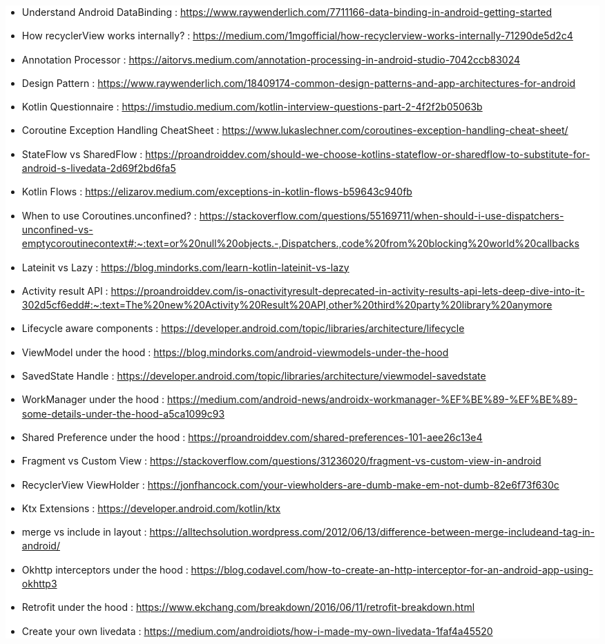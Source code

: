 * Understand Android DataBinding : https://www.raywenderlich.com/7711166-data-binding-in-android-getting-started

* How recyclerView works internally? : https://medium.com/1mgofficial/how-recyclerview-works-internally-71290de5d2c4

* Annotation Processor : https://aitorvs.medium.com/annotation-processing-in-android-studio-7042ccb83024

* Design Pattern : https://www.raywenderlich.com/18409174-common-design-patterns-and-app-architectures-for-android

* Kotlin Questionnaire : https://imstudio.medium.com/kotlin-interview-questions-part-2-4f2f2b05063b

* Coroutine Exception Handling CheatSheet : https://www.lukaslechner.com/coroutines-exception-handling-cheat-sheet/ 

* StateFlow vs SharedFlow : https://proandroiddev.com/should-we-choose-kotlins-stateflow-or-sharedflow-to-substitute-for-android-s-livedata-2d69f2bd6fa5

* Kotlin Flows : https://elizarov.medium.com/exceptions-in-kotlin-flows-b59643c940fb 

* When to use Coroutines.unconfined? : https://stackoverflow.com/questions/55169711/when-should-i-use-dispatchers-unconfined-vs-emptycoroutinecontext#:~:text=or%20null%20objects.-,Dispatchers.,code%20from%20blocking%20world%20callbacks 

* Lateinit vs Lazy : https://blog.mindorks.com/learn-kotlin-lateinit-vs-lazy 

* Activity result API : https://proandroiddev.com/is-onactivityresult-deprecated-in-activity-results-api-lets-deep-dive-into-it-302d5cf6edd#:~:text=The%20new%20Activity%20Result%20API,other%20third%20party%20library%20anymore 

* Lifecycle aware components : https://developer.android.com/topic/libraries/architecture/lifecycle 

* ViewModel under the hood : https://blog.mindorks.com/android-viewmodels-under-the-hood 

* SavedState Handle : https://developer.android.com/topic/libraries/architecture/viewmodel-savedstate

* WorkManager under the hood : https://medium.com/android-news/androidx-workmanager-%EF%BE%89-%EF%BE%89-some-details-under-the-hood-a5ca1099c93

* Shared Preference under the hood : https://proandroiddev.com/shared-preferences-101-aee26c13e4

* Fragment vs Custom View : https://stackoverflow.com/questions/31236020/fragment-vs-custom-view-in-android 

* RecyclerView ViewHolder : https://jonfhancock.com/your-viewholders-are-dumb-make-em-not-dumb-82e6f73f630c 

* Ktx Extensions : https://developer.android.com/kotlin/ktx

* merge vs include in layout : https://alltechsolution.wordpress.com/2012/06/13/difference-between-merge-includeand-tag-in-android/

* Okhttp interceptors under the hood : https://blog.codavel.com/how-to-create-an-http-interceptor-for-an-android-app-using-okhttp3

* Retrofit under the hood : https://www.ekchang.com/breakdown/2016/06/11/retrofit-breakdown.html

* Create your own livedata : https://medium.com/androidiots/how-i-made-my-own-livedata-1faf4a45520
